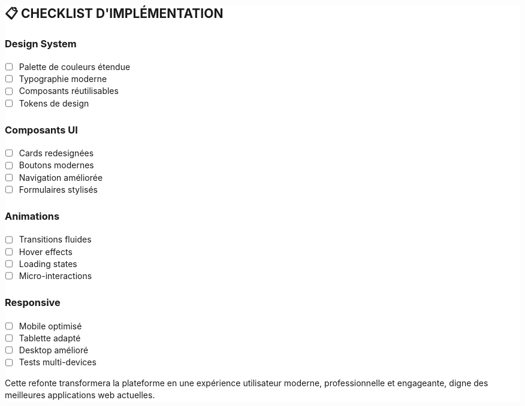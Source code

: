 
## 📋 **CHECKLIST D'IMPLÉMENTATION**

### **Design System**
- [ ] Palette de couleurs étendue
- [ ] Typographie moderne
- [ ] Composants réutilisables
- [ ] Tokens de design

### **Composants UI**
- [ ] Cards redesignées
- [ ] Boutons modernes
- [ ] Navigation améliorée
- [ ] Formulaires stylisés

### **Animations**
- [ ] Transitions fluides
- [ ] Hover effects
- [ ] Loading states
- [ ] Micro-interactions

### **Responsive**
- [ ] Mobile optimisé
- [ ] Tablette adapté
- [ ] Desktop amélioré
- [ ] Tests multi-devices

Cette refonte transformera la plateforme en une expérience utilisateur moderne, professionnelle et engageante, digne des meilleures applications web actuelles.

